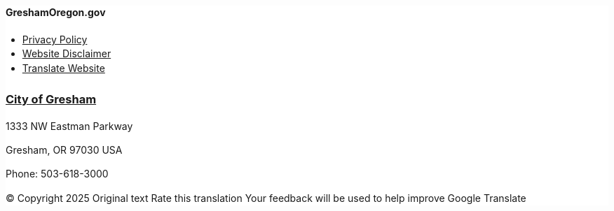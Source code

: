 #### GreshamOregon.gov

 *  [Privacy Policy](https://www.greshamoregon.gov/greshamoregon.gov/website-privacy-policy/) 
 *  [Website Disclaimer](https://www.greshamoregon.gov/greshamoregon.gov/website-disclaimer/) 
 *  [Translate Website](https://www.greshamoregon.gov/greshamoregon.gov/website-translation-disclaimer/) 

###  [City of Gresham](https://www.greshamoregon.gov/) 

1333 NW Eastman Parkway

Gresham, OR 97030 USA

Phone: 503-618-3000

 © Copyright 2025 Original text Rate this translation Your feedback will be used to help improve Google Translate 